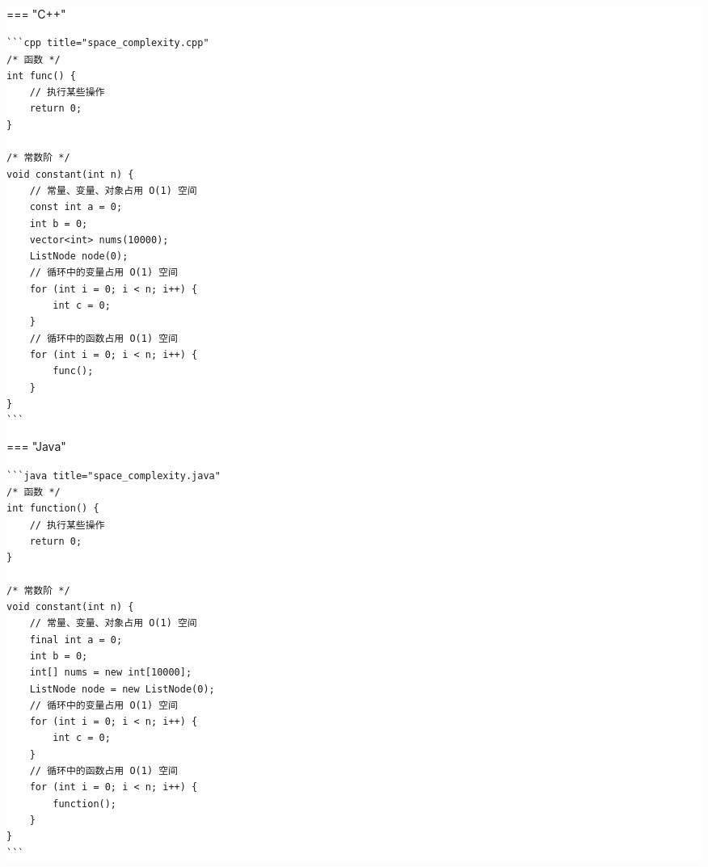 === "C++"

    ```cpp title="space_complexity.cpp"
    /* 函数 */
    int func() {
        // 执行某些操作
        return 0;
    }

    /* 常数阶 */
    void constant(int n) {
        // 常量、变量、对象占用 O(1) 空间
        const int a = 0;
        int b = 0;
        vector<int> nums(10000);
        ListNode node(0);
        // 循环中的变量占用 O(1) 空间
        for (int i = 0; i < n; i++) {
            int c = 0;
        }
        // 循环中的函数占用 O(1) 空间
        for (int i = 0; i < n; i++) {
            func();
        }
    }
    ```

=== "Java"

    ```java title="space_complexity.java"
    /* 函数 */
    int function() {
        // 执行某些操作
        return 0;
    }

    /* 常数阶 */
    void constant(int n) {
        // 常量、变量、对象占用 O(1) 空间
        final int a = 0;
        int b = 0;
        int[] nums = new int[10000];
        ListNode node = new ListNode(0);
        // 循环中的变量占用 O(1) 空间
        for (int i = 0; i < n; i++) {
            int c = 0;
        }
        // 循环中的函数占用 O(1) 空间
        for (int i = 0; i < n; i++) {
            function();
        }
    }
    ```
